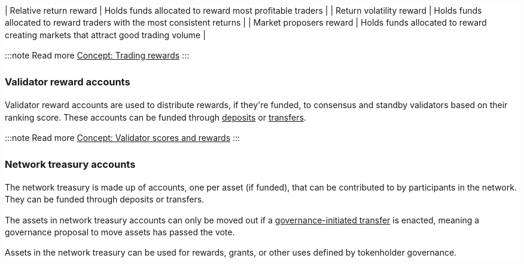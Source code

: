 | Relative return reward | Holds funds allocated to reward most profitable traders |
| Return volatility reward | Holds funds allocated to reward traders with the most consistent returns |
| Market proposers reward | Holds funds allocated to reward creating markets that attract good trading volume |

:::note Read more
[Concept: Trading rewards](../trading-framework/discounts-rewards.md#trading-rewards)
:::

### Validator reward accounts
Validator reward accounts are used to distribute rewards, if they're funded, to consensus and standby validators based on their ranking score. These accounts can be funded through [deposits](./deposits-withdrawals.md) or [transfers](./transfers.md).

:::note Read more
[Concept: Validator scores and rewards](../chain/validator-scores-and-rewards.md)
:::

### Network treasury accounts
The network treasury is made up of accounts, one per asset (if funded), that can be contributed to by participants in the network. They can be funded through deposits or transfers. 

The assets in network treasury accounts can only be moved out if a [governance-initiated transfer](./transfers.md#governance-initiated-transfers) is enacted, meaning a governance proposal to move assets has passed the vote.

Assets in the network treasury can be used for rewards, grants, or other uses defined by tokenholder governance.
